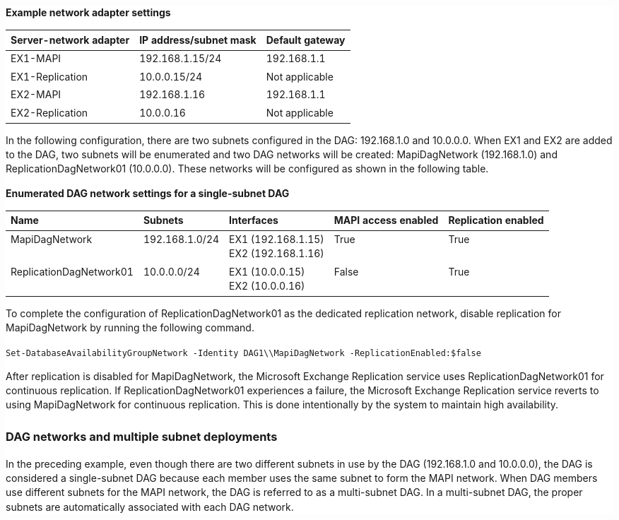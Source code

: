     
    

**Example network adapter settings**


|**Server-network adapter**|**IP address/subnet mask**|**Default gateway**|
|:-----|:-----|:-----|
|EX1-MAPI  <br/> |192.168.1.15/24  <br/> |192.168.1.1  <br/> |
|EX1-Replication  <br/> |10.0.0.15/24  <br/> |Not applicable  <br/> |
|EX2-MAPI  <br/> |192.168.1.16  <br/> |192.168.1.1  <br/> |
|EX2-Replication  <br/> |10.0.0.16  <br/> |Not applicable  <br/> |
   
In the following configuration, there are two subnets configured in the DAG: 192.168.1.0 and 10.0.0.0. When EX1 and EX2 are added to the DAG, two subnets will be enumerated and two DAG networks will be created: MapiDagNetwork (192.168.1.0) and ReplicationDagNetwork01 (10.0.0.0). These networks will be configured as shown in the following table.
  
    
    

**Enumerated DAG network settings for a single-subnet DAG**


|**Name**|**Subnets**|**Interfaces**|**MAPI access enabled**|**Replication enabled**|
|:-----|:-----|:-----|:-----|:-----|
|MapiDagNetwork  <br/> |192.168.1.0/24  <br/> |EX1 (192.168.1.15)  <br/> EX2 (192.168.1.16)  <br/> |True  <br/> |True  <br/> |
|ReplicationDagNetwork01  <br/> |10.0.0.0/24  <br/> |EX1 (10.0.0.15)  <br/> EX2 (10.0.0.16)  <br/> |False  <br/> |True  <br/> |
   
To complete the configuration of ReplicationDagNetwork01 as the dedicated replication network, disable replication for MapiDagNetwork by running the following command.
  
    
    



```
Set-DatabaseAvailabilityGroupNetwork -Identity DAG1\\MapiDagNetwork -ReplicationEnabled:$false
```

After replication is disabled for MapiDagNetwork, the Microsoft Exchange Replication service uses ReplicationDagNetwork01 for continuous replication. If ReplicationDagNetwork01 experiences a failure, the Microsoft Exchange Replication service reverts to using MapiDagNetwork for continuous replication. This is done intentionally by the system to maintain high availability.
  
    
    

### DAG networks and multiple subnet deployments

In the preceding example, even though there are two different subnets in use by the DAG (192.168.1.0 and 10.0.0.0), the DAG is considered a single-subnet DAG because each member uses the same subnet to form the MAPI network. When DAG members use different subnets for the MAPI network, the DAG is referred to as a multi-subnet DAG. In a multi-subnet DAG, the proper subnets are automatically associated with each DAG network.
  
    
    